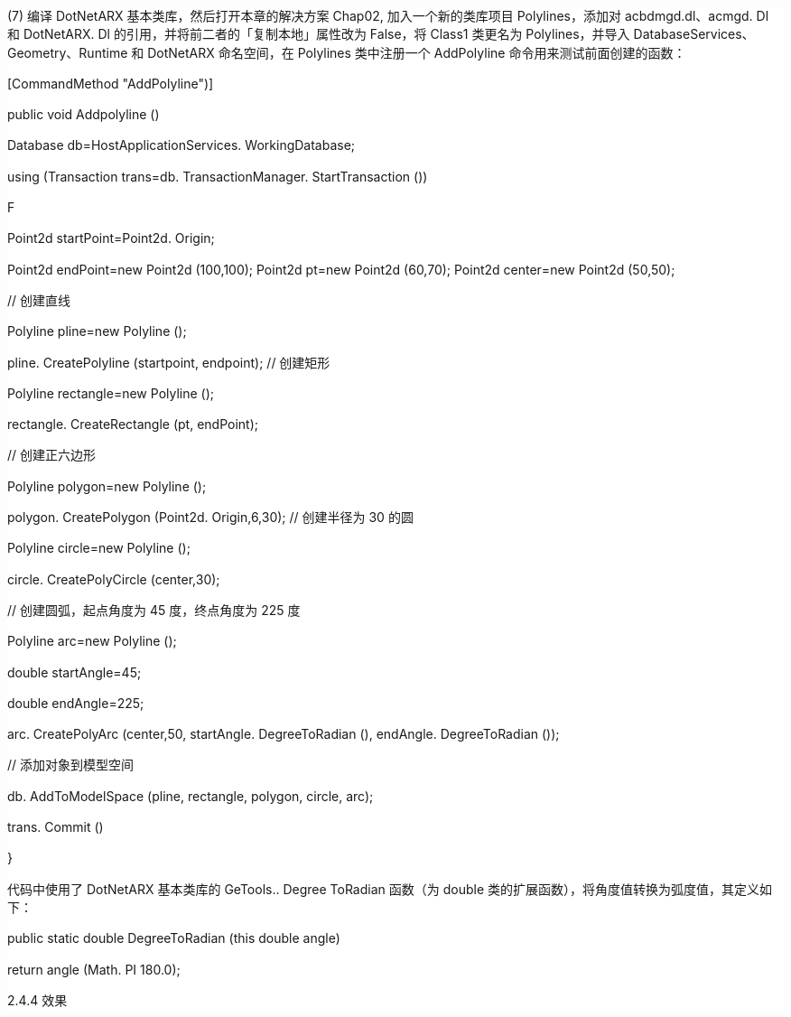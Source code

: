 (7) 编译 DotNetARX 基本类库，然后打开本章的解决方案 Chap02, 加入一个新的类库项目 Polylines，添加对 acbdmgd.dl、acmgd. Dl 和 DotNetARX. Dl 的引用，并将前二者的「复制本地」属性改为 False，将 Class1 类更名为 Polylines，并导入 DatabaseServices、Geometry、Runtime 和 DotNetARX 命名空间，在 Polylines 类中注册一个 AddPolyline 命令用来测试前面创建的函数：

[CommandMethod "AddPolyline")]

public void Addpolyline ()

Database db=HostApplicationServices. WorkingDatabase;

using (Transaction trans=db. TransactionManager. StartTransaction ())

F

Point2d startPoint=Point2d. Origin;

Point2d endPoint=new Point2d (100,100); Point2d pt=new Point2d (60,70); Point2d center=new Point2d (50,50);

// 创建直线

Polyline pline=new Polyline ();

pline. CreatePolyline (startpoint, endpoint); // 创建矩形

Polyline rectangle=new Polyline ();

rectangle. CreateRectangle (pt, endPoint);

// 创建正六边形

Polyline polygon=new Polyline ();

polygon. CreatePolygon (Point2d. Origin,6,30); // 创建半径为 30 的圆

Polyline circle=new Polyline ();

circle. CreatePolyCircle (center,30);

// 创建圆弧，起点角度为 45 度，终点角度为 225 度

Polyline arc=new Polyline ();

double startAngle=45;

double endAngle=225;

arc. CreatePolyArc (center,50, startAngle. DegreeToRadian (), endAngle. DegreeToRadian ());

// 添加对象到模型空间

db. AddToModelSpace (pline, rectangle, polygon, circle, arc);

trans. Commit ()

}

代码中使用了 DotNetARX 基本类库的 GeTools.. Degree ToRadian 函数（为 double 类的扩展函数），将角度值转换为弧度值，其定义如下：

public static double DegreeToRadian (this double angle)

return angle (Math. PI 180.0);

2.4.4 效果
